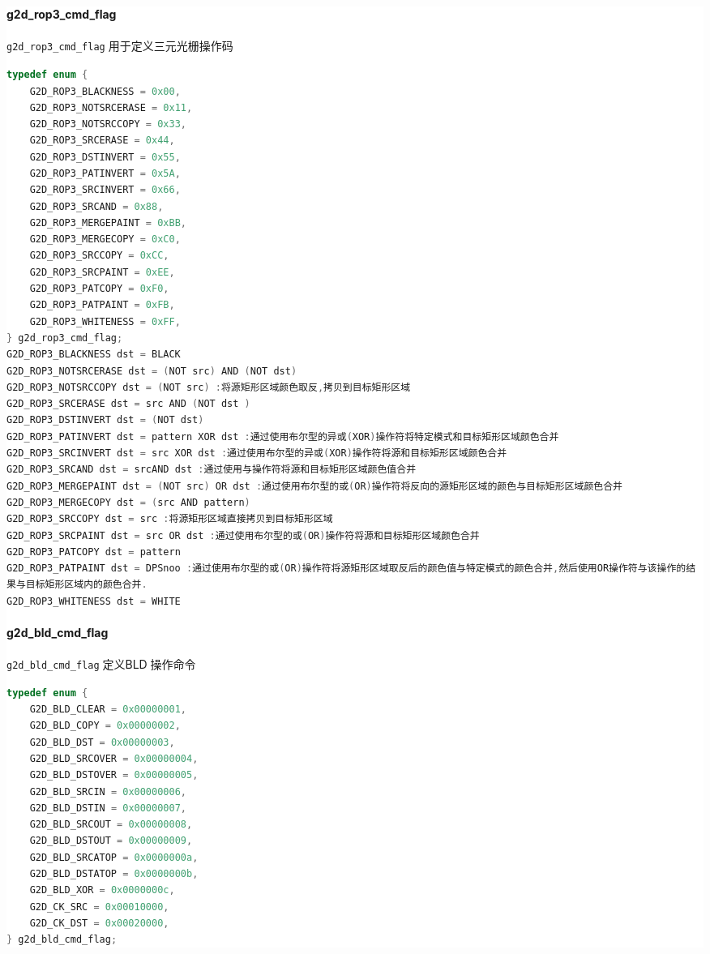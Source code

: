 #### g2d_rop3_cmd_flag

`g2d_rop3_cmd_flag` 用于定义三元光栅操作码

```c
typedef enum {
    G2D_ROP3_BLACKNESS = 0x00,
    G2D_ROP3_NOTSRCERASE = 0x11,
    G2D_ROP3_NOTSRCCOPY = 0x33,
    G2D_ROP3_SRCERASE = 0x44,
    G2D_ROP3_DSTINVERT = 0x55,
    G2D_ROP3_PATINVERT = 0x5A,
    G2D_ROP3_SRCINVERT = 0x66,
    G2D_ROP3_SRCAND = 0x88,
    G2D_ROP3_MERGEPAINT = 0xBB,
    G2D_ROP3_MERGECOPY = 0xC0,
    G2D_ROP3_SRCCOPY = 0xCC,
    G2D_ROP3_SRCPAINT = 0xEE,
    G2D_ROP3_PATCOPY = 0xF0,
    G2D_ROP3_PATPAINT = 0xFB,
    G2D_ROP3_WHITENESS = 0xFF,
} g2d_rop3_cmd_flag;
G2D_ROP3_BLACKNESS dst = BLACK
G2D_ROP3_NOTSRCERASE dst = (NOT src) AND (NOT dst)
G2D_ROP3_NOTSRCCOPY dst = (NOT src) :将源矩形区域颜色取反,拷贝到目标矩形区域
G2D_ROP3_SRCERASE dst = src AND (NOT dst )
G2D_ROP3_DSTINVERT dst = (NOT dst)
G2D_ROP3_PATINVERT dst = pattern XOR dst :通过使用布尔型的异或(XOR)操作符将特定模式和目标矩形区域颜色合并
G2D_ROP3_SRCINVERT dst = src XOR dst :通过使用布尔型的异或(XOR)操作符将源和目标矩形区域颜色合并
G2D_ROP3_SRCAND dst = srcAND dst :通过使用与操作符将源和目标矩形区域颜色值合并
G2D_ROP3_MERGEPAINT dst = (NOT src) OR dst :通过使用布尔型的或(OR)操作符将反向的源矩形区域的颜色与目标矩形区域颜色合并
G2D_ROP3_MERGECOPY dst = (src AND pattern)
G2D_ROP3_SRCCOPY dst = src :将源矩形区域直接拷贝到目标矩形区域
G2D_ROP3_SRCPAINT dst = src OR dst :通过使用布尔型的或(OR)操作符将源和目标矩形区域颜色合并
G2D_ROP3_PATCOPY dst = pattern
G2D_ROP3_PATPAINT dst = DPSnoo :通过使用布尔型的或(OR)操作符将源矩形区域取反后的颜色值与特定模式的颜色合并,然后使用OR操作符与该操作的结果与目标矩形区域内的颜色合并.
G2D_ROP3_WHITENESS dst = WHITE
```

#### g2d_bld_cmd_flag

`g2d_bld_cmd_flag` 定义BLD 操作命令

```c
typedef enum {
    G2D_BLD_CLEAR = 0x00000001,
    G2D_BLD_COPY = 0x00000002,
    G2D_BLD_DST = 0x00000003,
    G2D_BLD_SRCOVER = 0x00000004,
    G2D_BLD_DSTOVER = 0x00000005,
    G2D_BLD_SRCIN = 0x00000006,
    G2D_BLD_DSTIN = 0x00000007,
    G2D_BLD_SRCOUT = 0x00000008,
    G2D_BLD_DSTOUT = 0x00000009,
    G2D_BLD_SRCATOP = 0x0000000a,
    G2D_BLD_DSTATOP = 0x0000000b,
    G2D_BLD_XOR = 0x0000000c,
    G2D_CK_SRC = 0x00010000,
    G2D_CK_DST = 0x00020000,
} g2d_bld_cmd_flag;
```
